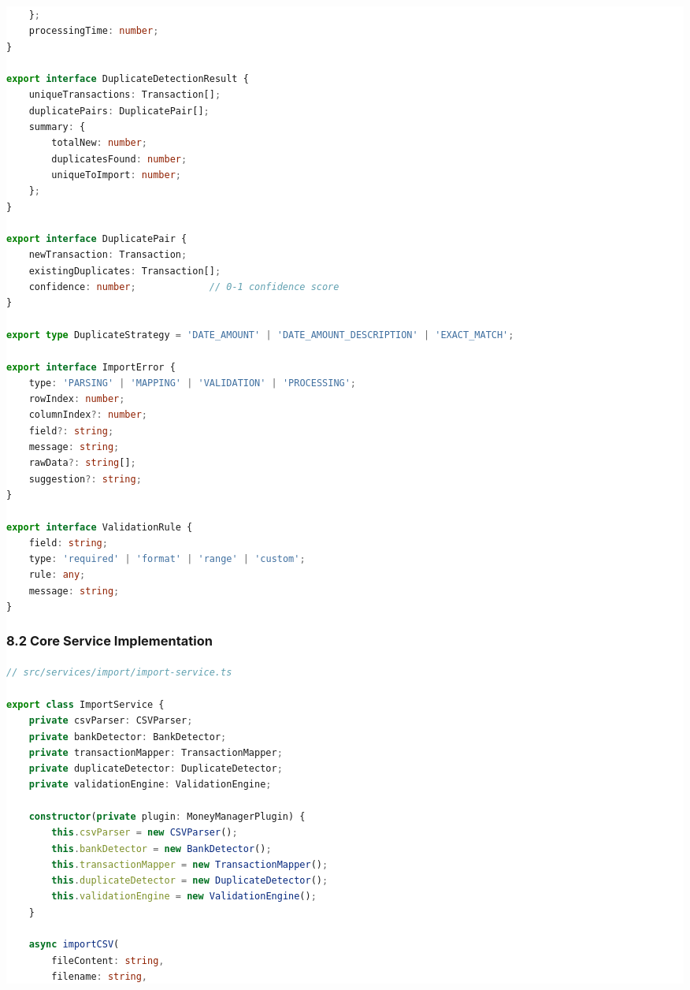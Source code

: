 ```typescript
    };
    processingTime: number;
}

export interface DuplicateDetectionResult {
    uniqueTransactions: Transaction[];
    duplicatePairs: DuplicatePair[];
    summary: {
        totalNew: number;
        duplicatesFound: number;
        uniqueToImport: number;
    };
}

export interface DuplicatePair {
    newTransaction: Transaction;
    existingDuplicates: Transaction[];
    confidence: number;             // 0-1 confidence score
}

export type DuplicateStrategy = 'DATE_AMOUNT' | 'DATE_AMOUNT_DESCRIPTION' | 'EXACT_MATCH';

export interface ImportError {
    type: 'PARSING' | 'MAPPING' | 'VALIDATION' | 'PROCESSING';
    rowIndex: number;
    columnIndex?: number;
    field?: string;
    message: string;
    rawData?: string[];
    suggestion?: string;
}

export interface ValidationRule {
    field: string;
    type: 'required' | 'format' | 'range' | 'custom';
    rule: any;
    message: string;
}
```

### 8.2 Core Service Implementation

```typescript
// src/services/import/import-service.ts

export class ImportService {
    private csvParser: CSVParser;
    private bankDetector: BankDetector;
    private transactionMapper: TransactionMapper;
    private duplicateDetector: DuplicateDetector;
    private validationEngine: ValidationEngine;

    constructor(private plugin: MoneyManagerPlugin) {
        this.csvParser = new CSVParser();
        this.bankDetector = new BankDetector();
        this.transactionMapper = new TransactionMapper();
        this.duplicateDetector = new DuplicateDetector();
        this.validationEngine = new ValidationEngine();
    }

    async importCSV(
        fileContent: string,
        filename: string,
```